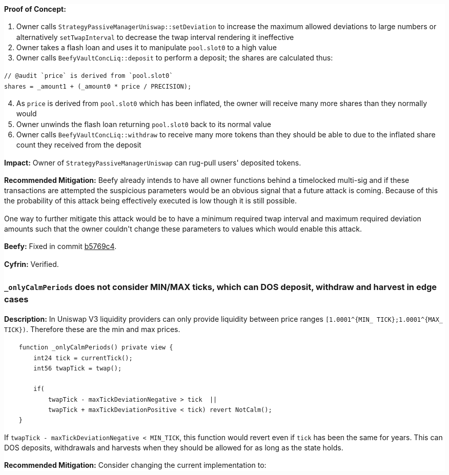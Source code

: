 **Proof of Concept:**
1. Owner calls `StrategyPassiveManagerUniswap::setDeviation` to increase the maximum allowed deviations to large numbers or alternatively `setTwapInterval` to decrease the twap interval rendering it ineffective
2. Owner takes a flash loan and uses it to manipulate `pool.slot0` to a high value
3. Owner calls `BeefyVaultConcLiq::deposit` to perform a deposit; the shares are calculated thus:
```solidity
// @audit `price` is derived from `pool.slot0`
shares = _amount1 + (_amount0 * price / PRECISION);
```
4. As `price` is derived from `pool.slot0` which has been inflated, the owner will receive many more shares than they normally would
5. Owner unwinds the flash loan returning `pool.slot0` back to its normal value
6. Owner calls `BeefyVaultConcLiq::withdraw` to receive many more tokens than they should be able to due to the inflated share count they received from the deposit

**Impact:** Owner of `StrategyPassiveManagerUniswap` can rug-pull users' deposited tokens.

**Recommended Mitigation:** Beefy already intends to have all owner functions behind a timelocked multi-sig and if these transactions are attempted the suspicious parameters would be an obvious signal that a future attack is coming. Because of this the probability of this attack being effectively executed is low though it is still possible.

One way to further mitigate this attack would be to have a minimum required twap interval and maximum required deviation amounts such that the owner couldn't change these parameters to values which would enable this attack.

**Beefy:**
Fixed in commit [b5769c4](https://github.com/beefyfinance/experiments/commit/b5769c4ccad6357ac9d3de2c682749bbaeeae6d1).

**Cyfrin:** Verified.


### `_onlyCalmPeriods` does not consider MIN/MAX ticks, which can DOS deposit, withdraw and harvest in edge cases

**Description:** In Uniswap V3 liquidity providers can only provide liquidity between price ranges `[1.0001^{MIN_ TICK};1.0001^{MAX_TICK})`. Therefore these are the min and max prices.

```solidity
    function _onlyCalmPeriods() private view {
        int24 tick = currentTick();
        int56 twapTick = twap();

        if(
            twapTick - maxTickDeviationNegative > tick  ||
            twapTick + maxTickDeviationPositive < tick) revert NotCalm();
    }
```

If `twapTick - maxTickDeviationNegative < MIN_TICK`, this function would revert even if `tick` has been the same for years. This can DOS deposits, withdrawals and harvests when they should be allowed for as long as the state holds.

**Recommended Mitigation:** Consider changing the current implementation to:
